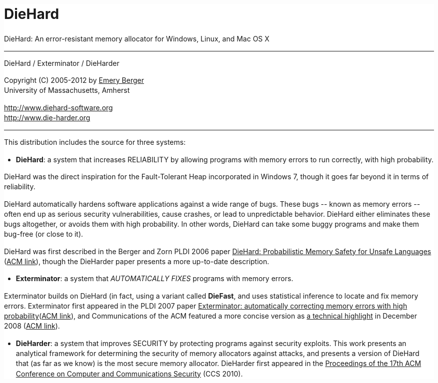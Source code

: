 DieHard
=======

DieHard: An error-resistant memory allocator for Windows, Linux, and Mac OS X

------------------------------------------
DieHard / Exterminator / DieHarder

Copyright (C) 2005-2012 by [Emery Berger](http://www.cs.umass.edu/~emery)  
University of Massachusetts, Amherst  
 
<http://www.diehard-software.org>  
<http://www.die-harder.org>  

----------------------------------------

This distribution includes the source for three systems:

   + **DieHard**: a system that increases RELIABILITY by allowing programs
   with memory errors to run correctly, with high probability.

   DieHard was the direct inspiration for the Fault-Tolerant Heap
   incorporated in Windows 7, though it goes far beyond it in terms of
   reliability.

   DieHard automatically hardens software applications against a wide
   range of bugs. These bugs -- known as memory errors -- often end up
   as serious security vulnerabilities, cause crashes, or lead to
   unpredictable behavior. DieHard either eliminates these bugs
   altogether, or avoids them with high probability. In other words,
   DieHard can take some buggy programs and make them bug-free (or close
   to it).

   DieHard was first described in the Berger and Zorn PLDI 2006 paper
   [DieHard: Probabilistic Memory Safety for Unsafe
   Languages](docs/pldi2006-diehard.pdf) ([ACM
   link](http://doi.acm.org/10.1145/1133981.1134000)), though the
   DieHarder paper presents a more up-to-date description.

   + **Exterminator**: a system that *AUTOMATICALLY FIXES* programs with memory errors.

   Exterminator builds on DieHard (in fact, using a variant called
   **DieFast**, and uses statistical inference to locate and fix memory
   errors. Exterminator first appeared in the PLDI 2007 paper [Exterminator: automatically correcting memory errors with high probability](docs/pldi028-novark.pdf)([ACM link](http://doi.acm.org/10.1145/1250734.1250736)),
    and Communications of the ACM featured
   a more concise version as [a technical highlight](docs/acm-exterminator.pdf) in December 2008 ([ACM link](http://doi.acm.org/10.1145/1409360.1409382)).

   + **DieHarder**: a system that improves SECURITY by protecting
   programs against security exploits. This work presents an
   analytical framework for determining the security of memory
   allocators against attacks, and presents a version of DieHard that
   (as far as we know) is the most secure memory allocator. DieHarder
   first appeared in the [Proceedings of the 17th ACM Conference on
   Computer and Communications
   Security](http://doi.acm.org/10.1145/1866307.1866371) (CCS 2010).
